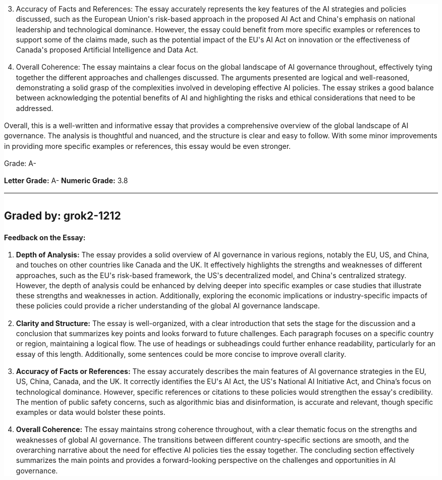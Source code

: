 3) Accuracy of Facts and References:
The essay accurately represents the key features of the AI strategies and policies discussed, such as the European Union's risk-based approach in the proposed AI Act and China's emphasis on national leadership and technological dominance. However, the essay could benefit from more specific examples or references to support some of the claims made, such as the potential impact of the EU's AI Act on innovation or the effectiveness of Canada's proposed Artificial Intelligence and Data Act.

4) Overall Coherence:
The essay maintains a clear focus on the global landscape of AI governance throughout, effectively tying together the different approaches and challenges discussed. The arguments presented are logical and well-reasoned, demonstrating a solid grasp of the complexities involved in developing effective AI policies. The essay strikes a good balance between acknowledging the potential benefits of AI and highlighting the risks and ethical considerations that need to be addressed.

Overall, this is a well-written and informative essay that provides a comprehensive overview of the global landscape of AI governance. The analysis is thoughtful and nuanced, and the structure is clear and easy to follow. With some minor improvements in providing more specific examples or references, this essay would be even stronger.

Grade: A-

**Letter Grade:** A-
**Numeric Grade:** 3.8

---

## Graded by: grok2-1212

**Feedback on the Essay:**

1. **Depth of Analysis:**
   The essay provides a solid overview of AI governance in various regions, notably the EU, US, and China, and touches on other countries like Canada and the UK. It effectively highlights the strengths and weaknesses of different approaches, such as the EU's risk-based framework, the US's decentralized model, and China's centralized strategy. However, the depth of analysis could be enhanced by delving deeper into specific examples or case studies that illustrate these strengths and weaknesses in action. Additionally, exploring the economic implications or industry-specific impacts of these policies could provide a richer understanding of the global AI governance landscape.

2. **Clarity and Structure:**
   The essay is well-organized, with a clear introduction that sets the stage for the discussion and a conclusion that summarizes key points and looks forward to future challenges. Each paragraph focuses on a specific country or region, maintaining a logical flow. The use of headings or subheadings could further enhance readability, particularly for an essay of this length. Additionally, some sentences could be more concise to improve overall clarity.

3. **Accuracy of Facts or References:**
   The essay accurately describes the main features of AI governance strategies in the EU, US, China, Canada, and the UK. It correctly identifies the EU's AI Act, the US's National AI Initiative Act, and China’s focus on technological dominance. However, specific references or citations to these policies would strengthen the essay's credibility. The mention of public safety concerns, such as algorithmic bias and disinformation, is accurate and relevant, though specific examples or data would bolster these points.

4. **Overall Coherence:**
   The essay maintains strong coherence throughout, with a clear thematic focus on the strengths and weaknesses of global AI governance. The transitions between different country-specific sections are smooth, and the overarching narrative about the need for effective AI policies ties the essay together. The concluding section effectively summarizes the main points and provides a forward-looking perspective on the challenges and opportunities in AI governance.
